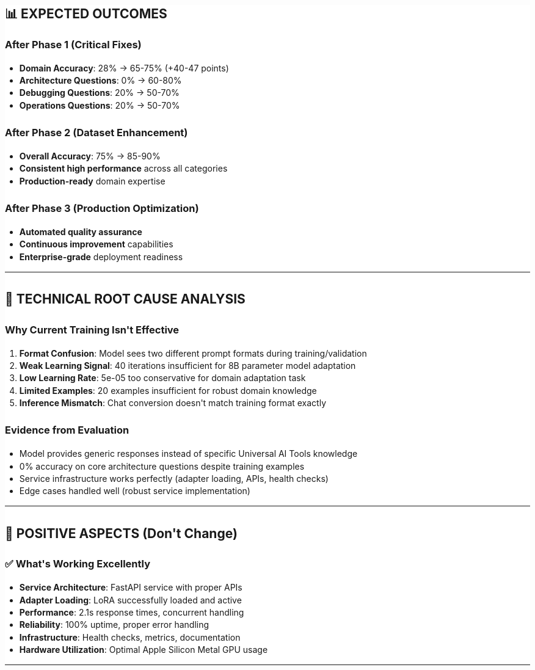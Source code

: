 
## 📊 EXPECTED OUTCOMES

### **After Phase 1 (Critical Fixes)**
- **Domain Accuracy**: 28% → 65-75% (+40-47 points)
- **Architecture Questions**: 0% → 60-80% 
- **Debugging Questions**: 20% → 50-70%
- **Operations Questions**: 20% → 50-70%

### **After Phase 2 (Dataset Enhancement)** 
- **Overall Accuracy**: 75% → 85-90%
- **Consistent high performance** across all categories
- **Production-ready** domain expertise

### **After Phase 3 (Production Optimization)**
- **Automated quality assurance**
- **Continuous improvement** capabilities  
- **Enterprise-grade** deployment readiness

---

## 🔬 TECHNICAL ROOT CAUSE ANALYSIS

### **Why Current Training Isn't Effective**

1. **Format Confusion**: Model sees two different prompt formats during training/validation
2. **Weak Learning Signal**: 40 iterations insufficient for 8B parameter model adaptation
3. **Low Learning Rate**: 5e-05 too conservative for domain adaptation task
4. **Limited Examples**: 20 examples insufficient for robust domain knowledge
5. **Inference Mismatch**: Chat conversion doesn't match training format exactly

### **Evidence from Evaluation**
- Model provides generic responses instead of specific Universal AI Tools knowledge
- 0% accuracy on core architecture questions despite training examples
- Service infrastructure works perfectly (adapter loading, APIs, health checks)
- Edge cases handled well (robust service implementation)

---

## 🎉 POSITIVE ASPECTS (Don't Change)

### ✅ **What's Working Excellently**
- **Service Architecture**: FastAPI service with proper APIs
- **Adapter Loading**: LoRA successfully loaded and active  
- **Performance**: 2.1s response times, concurrent handling
- **Reliability**: 100% uptime, proper error handling
- **Infrastructure**: Health checks, metrics, documentation
- **Hardware Utilization**: Optimal Apple Silicon Metal GPU usage

---